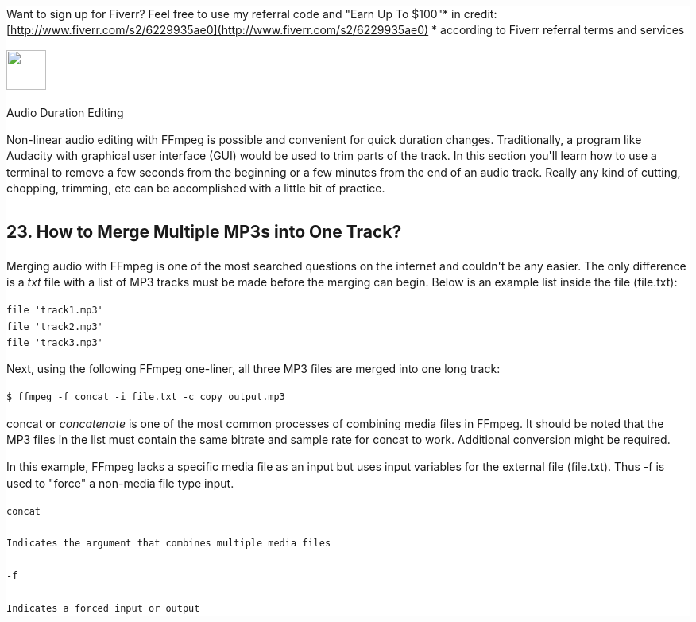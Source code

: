 Want to sign up for Fiverr? Feel free to use my referral code and "Earn
Up To \$100"\* in credit:
[http://www.fiverr.com/s2/6229935ae0](http://www.fiverr.com/s2/6229935ae0)
\* according to Fiverr referral terms and services

<img src="media/image42.png" width="50px" height="50px"/>

Audio Duration Editing

Non-linear audio editing with FFmpeg is possible and convenient for
quick duration changes. Traditionally, a program like Audacity with
graphical user interface (GUI) would be used to trim parts of the track.
In this section you'll learn how to use a terminal to remove a few
seconds from the beginning or a few minutes from the end of an audio
track. Really any kind of cutting, chopping, trimming, etc can be
accomplished with a little bit of practice.

## 23. How to Merge Multiple MP3s into One Track?

Merging audio with FFmpeg is one of the most searched questions on the
internet and couldn't be any easier. The only difference is a *txt* file
with a list of MP3 tracks must be made before the merging can begin.
Below is an example list inside the file (file.txt):

```
file 'track1.mp3'
file 'track2.mp3'
file 'track3.mp3'
```

Next, using the following FFmpeg one-liner, all three MP3 files are
merged into one long track:

```
$ ffmpeg -f concat -i file.txt -c copy output.mp3
```

concat or *concatenate* is one of the most common processes of combining
media files in FFmpeg. It should be noted that the MP3 files in the list
must contain the same bitrate and sample rate for concat to work.
Additional conversion might be required.

In this example, FFmpeg lacks a specific media file as an input but uses
input variables for the external file (file.txt). Thus -f is used to
"force" a non-media file type input.

```
concat

Indicates the argument that combines multiple media files

-f

Indicates a forced input or output
```
